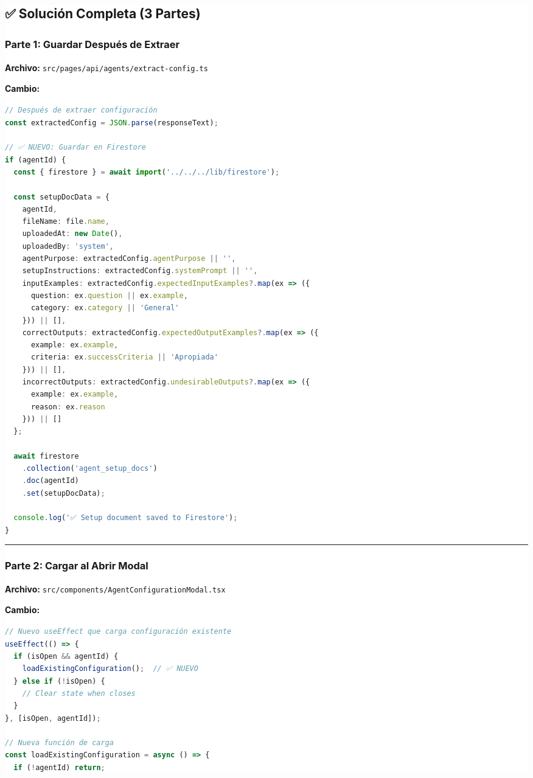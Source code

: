 ## ✅ Solución Completa (3 Partes)

### Parte 1: Guardar Después de Extraer

**Archivo:** `src/pages/api/agents/extract-config.ts`

**Cambio:**
```typescript
// Después de extraer configuración
const extractedConfig = JSON.parse(responseText);

// ✅ NUEVO: Guardar en Firestore
if (agentId) {
  const { firestore } = await import('../../../lib/firestore');
  
  const setupDocData = {
    agentId,
    fileName: file.name,
    uploadedAt: new Date(),
    uploadedBy: 'system',
    agentPurpose: extractedConfig.agentPurpose || '',
    setupInstructions: extractedConfig.systemPrompt || '',
    inputExamples: extractedConfig.expectedInputExamples?.map(ex => ({
      question: ex.question || ex.example,
      category: ex.category || 'General'
    })) || [],
    correctOutputs: extractedConfig.expectedOutputExamples?.map(ex => ({
      example: ex.example,
      criteria: ex.successCriteria || 'Apropiada'
    })) || [],
    incorrectOutputs: extractedConfig.undesirableOutputs?.map(ex => ({
      example: ex.example,
      reason: ex.reason
    })) || []
  };
  
  await firestore
    .collection('agent_setup_docs')
    .doc(agentId)
    .set(setupDocData);
  
  console.log('✅ Setup document saved to Firestore');
}
```

---

### Parte 2: Cargar al Abrir Modal

**Archivo:** `src/components/AgentConfigurationModal.tsx`

**Cambio:**
```typescript
// Nuevo useEffect que carga configuración existente
useEffect(() => {
  if (isOpen && agentId) {
    loadExistingConfiguration();  // ✅ NUEVO
  } else if (!isOpen) {
    // Clear state when closes
  }
}, [isOpen, agentId]);

// Nueva función de carga
const loadExistingConfiguration = async () => {
  if (!agentId) return;
```